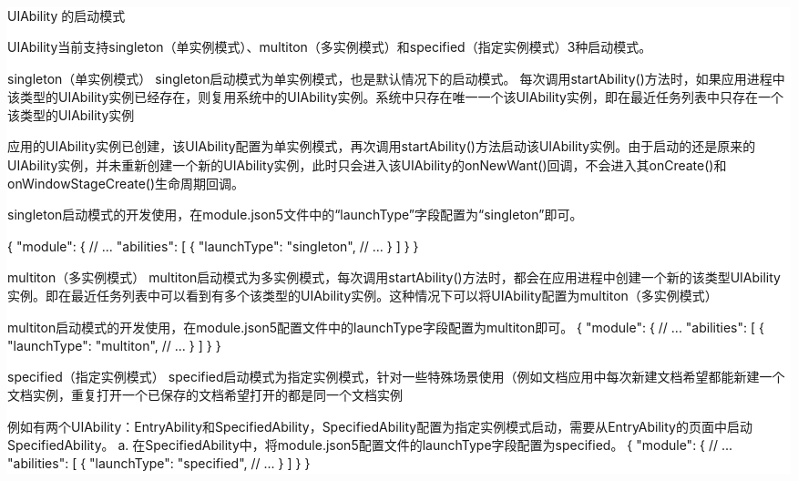 
UIAbility 的启动模式

UIAbility当前支持singleton（单实例模式）、multiton（多实例模式）和specified（指定实例模式）3种启动模式。

singleton（单实例模式）
singleton启动模式为单实例模式，也是默认情况下的启动模式。
每次调用startAbility()方法时，如果应用进程中该类型的UIAbility实例已经存在，则复用系统中的UIAbility实例。系统中只存在唯一一个该UIAbility实例，即在最近任务列表中只存在一个该类型的UIAbility实例

应用的UIAbility实例已创建，该UIAbility配置为单实例模式，再次调用startAbility()方法启动该UIAbility实例。由于启动的还是原来的UIAbility实例，并未重新创建一个新的UIAbility实例，此时只会进入该UIAbility的onNewWant()回调，不会进入其onCreate()和onWindowStageCreate()生命周期回调。


singleton启动模式的开发使用，在module.json5文件中的“launchType”字段配置为“singleton”即可。

{
   "module": {
     // ...
     "abilities": [
       {
         "launchType": "singleton",
         // ...
       }
     ]
  }
}

multiton（多实例模式）
multiton启动模式为多实例模式，每次调用startAbility()方法时，都会在应用进程中创建一个新的该类型UIAbility实例。即在最近任务列表中可以看到有多个该类型的UIAbility实例。这种情况下可以将UIAbility配置为multiton（多实例模式）

multiton启动模式的开发使用，在module.json5配置文件中的launchType字段配置为multiton即可。
{
   "module": {
     // ...
     "abilities": [
       {
         "launchType": "multiton",
         // ...
       }
     ]
  }
}

specified（指定实例模式）
specified启动模式为指定实例模式，针对一些特殊场景使用（例如文档应用中每次新建文档希望都能新建一个文档实例，重复打开一个已保存的文档希望打开的都是同一个文档实例

例如有两个UIAbility：EntryAbility和SpecifiedAbility，SpecifiedAbility配置为指定实例模式启动，需要从EntryAbility的页面中启动SpecifiedAbility。
a. 在SpecifiedAbility中，将module.json5配置文件的launchType字段配置为specified。
{
  "module": {
    // ...
    "abilities": [
      {
        "launchType": "specified",
        // ...
      }
    ]
  }
}
